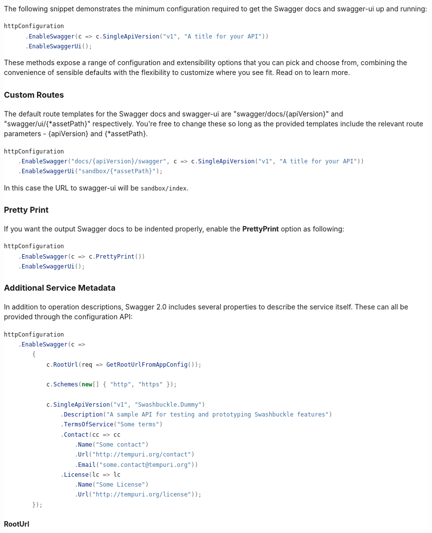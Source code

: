 The following snippet demonstrates the minimum configuration required to get the Swagger docs and swagger-ui up and running:
```csharp
httpConfiguration
      .EnableSwagger(c => c.SingleApiVersion("v1", "A title for your API"))
      .EnableSwaggerUi();
```

These methods expose a range of configuration and extensibility options that you can pick and choose from, combining the convenience of sensible defaults with the flexibility to customize where you see fit. Read on to learn more.

### Custom Routes ###

The default route templates for the Swagger docs and swagger-ui are "swagger/docs/{apiVersion}" and "swagger/ui/{\*assetPath}" respectively. You're free to change these so long as the provided templates include the relevant route parameters - {apiVersion} and {\*assetPath}.

```csharp
httpConfiguration
    .EnableSwagger("docs/{apiVersion}/swagger", c => c.SingleApiVersion("v1", "A title for your API"))
    .EnableSwaggerUi("sandbox/{*assetPath}");
```

In this case the URL to swagger-ui will be `sandbox/index`.

### Pretty Print ###

If you want the output Swagger docs to be indented properly, enable the __PrettyPrint__ option as following:

```cs
httpConfiguration
    .EnableSwagger(c => c.PrettyPrint())
    .EnableSwaggerUi();
```

### Additional Service Metadata ###

In addition to operation descriptions, Swagger 2.0 includes several properties to describe the service itself. These can all be provided through the configuration API:

```csharp
httpConfiguration
    .EnableSwagger(c =>
        {
            c.RootUrl(req => GetRootUrlFromAppConfig());

            c.Schemes(new[] { "http", "https" });

            c.SingleApiVersion("v1", "Swashbuckle.Dummy")
                .Description("A sample API for testing and prototyping Swashbuckle features")
                .TermsOfService("Some terms")
                .Contact(cc => cc
                    .Name("Some contact")
                    .Url("http://tempuri.org/contact")
                    .Email("some.contact@tempuri.org"))
                .License(lc => lc
                    .Name("Some License")
                    .Url("http://tempuri.org/license"));
        });
```
#### RootUrl ####
